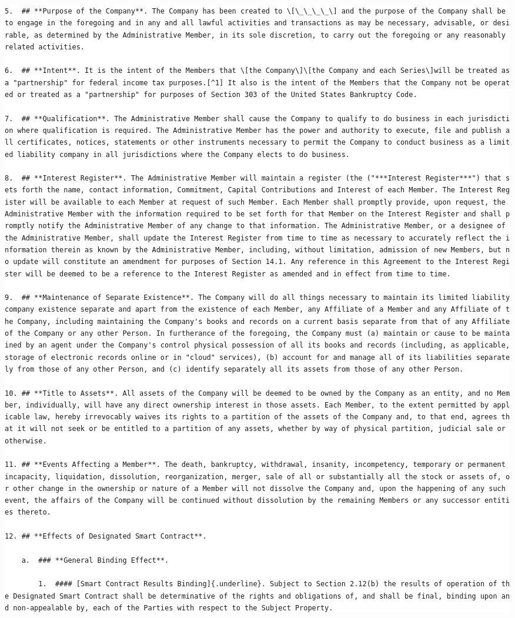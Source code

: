     5.  ## **Purpose of the Company**. The Company has been created to \[\_\_\_\_\] and the purpose of the Company shall be to engage in the foregoing and in any and all lawful activities and transactions as may be necessary, advisable, or desirable, as determined by the Administrative Member, in its sole discretion, to carry out the foregoing or any reasonably related activities.

    6.  ## **Intent**. It is the intent of the Members that \[the Company\]\[the Company and each Series\]will be treated as a "partnership" for federal income tax purposes.[^1] It also is the intent of the Members that the Company not be operated or treated as a "partnership" for purposes of Section 303 of the United States Bankruptcy Code. 

    7.  ## **Qualification**. The Administrative Member shall cause the Company to qualify to do business in each jurisdiction where qualification is required. The Administrative Member has the power and authority to execute, file and publish all certificates, notices, statements or other instruments necessary to permit the Company to conduct business as a limited liability company in all jurisdictions where the Company elects to do business.

    8.  ## **Interest Register**. The Administrative Member will maintain a register (the ("***Interest Register***") that sets forth the name, contact information, Commitment, Capital Contributions and Interest of each Member. The Interest Register will be available to each Member at request of such Member. Each Member shall promptly provide, upon request, the Administrative Member with the information required to be set forth for that Member on the Interest Register and shall promptly notify the Administrative Member of any change to that information. The Administrative Member, or a designee of the Administrative Member, shall update the Interest Register from time to time as necessary to accurately reflect the information therein as known by the Administrative Member, including, without limitation, admission of new Members, but no update will constitute an amendment for purposes of Section 14.1. Any reference in this Agreement to the Interest Register will be deemed to be a reference to the Interest Register as amended and in effect from time to time.

    9.  ## **Maintenance of Separate Existence**. The Company will do all things necessary to maintain its limited liability company existence separate and apart from the existence of each Member, any Affiliate of a Member and any Affiliate of the Company, including maintaining the Company's books and records on a current basis separate from that of any Affiliate of the Company or any other Person. In furtherance of the foregoing, the Company must (a) maintain or cause to be maintained by an agent under the Company's control physical possession of all its books and records (including, as applicable, storage of electronic records online or in "cloud" services), (b) account for and manage all of its liabilities separately from those of any other Person, and (c) identify separately all its assets from those of any other Person. 

    10. ## **Title to Assets**. All assets of the Company will be deemed to be owned by the Company as an entity, and no Member, individually, will have any direct ownership interest in those assets. Each Member, to the extent permitted by applicable law, hereby irrevocably waives its rights to a partition of the assets of the Company and, to that end, agrees that it will not seek or be entitled to a partition of any assets, whether by way of physical partition, judicial sale or otherwise. 

    11. ## **Events Affecting a Member**. The death, bankruptcy, withdrawal, insanity, incompetency, temporary or permanent incapacity, liquidation, dissolution, reorganization, merger, sale of all or substantially all the stock or assets of, or other change in the ownership or nature of a Member will not dissolve the Company and, upon the happening of any such event, the affairs of the Company will be continued without dissolution by the remaining Members or any successor entities thereto.

    12. ## **Effects of Designated Smart Contract**.

        a.  ### **General Binding Effect**. 

            1.  #### [Smart Contract Results Binding]{.underline}. Subject to Section 2.12(b) the results of operation of the Designated Smart Contract shall be determinative of the rights and obligations of, and shall be final, binding upon and non-appealable by, each of the Parties with respect to the Subject Property.


[^1]: Note to draft: Tax advisors to review and confirm tax treatment of
